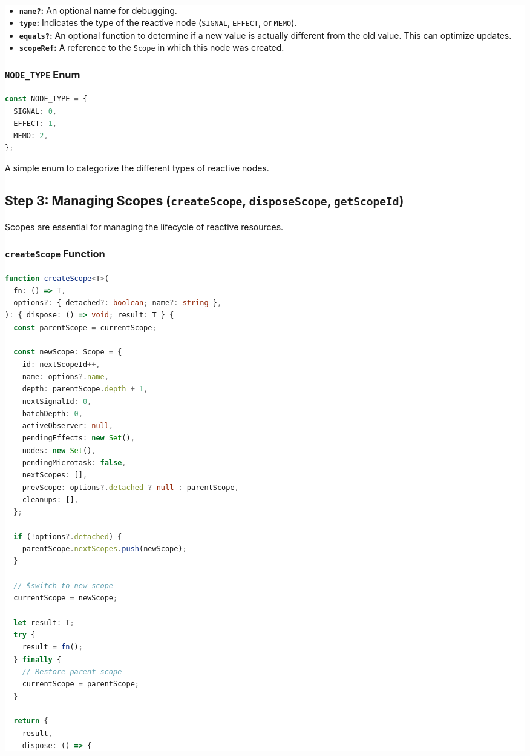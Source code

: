 * **`name?`:** An optional name for debugging.
* **`type`:** Indicates the type of the reactive node (`SIGNAL`, `EFFECT`, or `MEMO`).
* **`equals?`:** An optional function to determine if a new value is actually different from the old value. This can optimize updates.
* **`scopeRef`:** A reference to the `Scope` in which this node was created.

### `NODE_TYPE` Enum

```ts
const NODE_TYPE = {
  SIGNAL: 0,
  EFFECT: 1,
  MEMO: 2,
};
```

A simple enum to categorize the different types of reactive nodes.

## Step 3: Managing Scopes (`createScope`, `disposeScope`, `getScopeId`)

Scopes are essential for managing the lifecycle of reactive resources.

### `createScope` Function

```ts
function createScope<T>(
  fn: () => T,
  options?: { detached?: boolean; name?: string },
): { dispose: () => void; result: T } {
  const parentScope = currentScope;

  const newScope: Scope = {
    id: nextScopeId++,
    name: options?.name,
    depth: parentScope.depth + 1,
    nextSignalId: 0,
    batchDepth: 0,
    activeObserver: null,
    pendingEffects: new Set(),
    nodes: new Set(),
    pendingMicrotask: false,
    nextScopes: [],
    prevScope: options?.detached ? null : parentScope,
    cleanups: [],
  };

  if (!options?.detached) {
    parentScope.nextScopes.push(newScope);
  }

  // $switch to new scope
  currentScope = newScope;

  let result: T;
  try {
    result = fn();
  } finally {
    // Restore parent scope
    currentScope = parentScope;
  }

  return {
    result,
    dispose: () => {
```